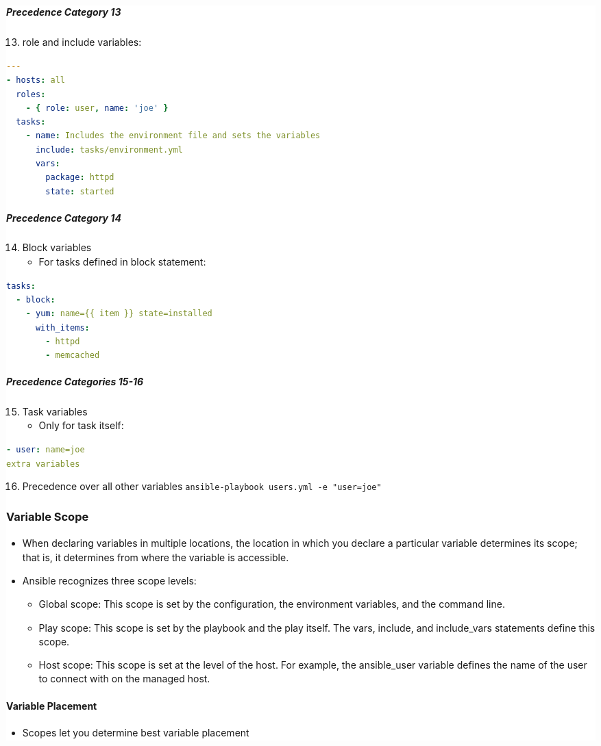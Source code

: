 ##### Precedence Category 13
13. role and include variables:
~~~yaml
---
- hosts: all
  roles:
    - { role: user, name: 'joe' }
  tasks:
    - name: Includes the environment file and sets the variables
      include: tasks/environment.yml
      vars:
        package: httpd
        state: started
~~~

##### Precedence Category 14
14. Block variables
    * For tasks defined in block statement:
~~~yaml
tasks:
  - block:
    - yum: name={{ item }} state=installed
      with_items:
        - httpd
        - memcached
~~~

##### Precedence Categories 15-16
15. Task variables
    * Only for task itself:
~~~yaml
- user: name=joe
extra variables
~~~

16. Precedence over all other variables
`ansible-playbook users.yml -e "user=joe"`

### Variable Scope

* When declaring variables in multiple locations, the location in which you declare a particular variable determines its scope; that is, it determines from where the variable is accessible.

* Ansible recognizes three scope levels:
  * Global scope: This scope is set by the configuration, the environment variables, and the command line.
  
  * Play scope: This scope is set by the playbook and the play itself. The vars, include, and include_vars statements define this scope.
  
  * Host scope: This scope is set at the level of the host. For example, the ansible_user variable defines the name of the user to connect with on the managed host.

#### Variable Placement
* Scopes let you determine best variable placement
